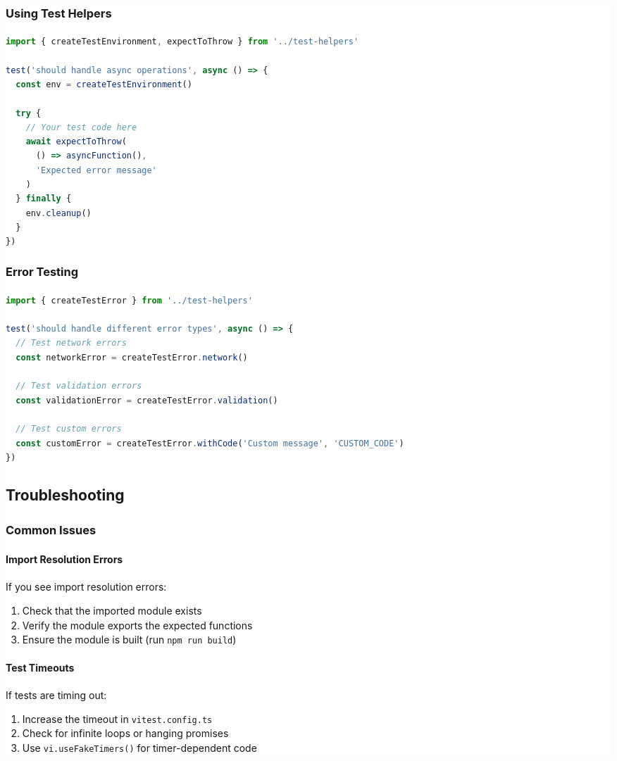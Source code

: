 ### Using Test Helpers
```typescript
import { createTestEnvironment, expectToThrow } from '../test-helpers'

test('should handle async operations', async () => {
  const env = createTestEnvironment()
  
  try {
    // Your test code here
    await expectToThrow(
      () => asyncFunction(),
      'Expected error message'
    )
  } finally {
    env.cleanup()
  }
})
```

### Error Testing
```typescript
import { createTestError } from '../test-helpers'

test('should handle different error types', async () => {
  // Test network errors
  const networkError = createTestError.network()
  
  // Test validation errors
  const validationError = createTestError.validation()
  
  // Test custom errors
  const customError = createTestError.withCode('Custom message', 'CUSTOM_CODE')
})
```

## Troubleshooting

### Common Issues

#### Import Resolution Errors
If you see import resolution errors:
1. Check that the imported module exists
2. Verify the module exports the expected functions
3. Ensure the module is built (run `npm run build`)

#### Test Timeouts
If tests are timing out:
1. Increase the timeout in `vitest.config.ts`
2. Check for infinite loops or hanging promises
3. Use `vi.useFakeTimers()` for timer-dependent code

